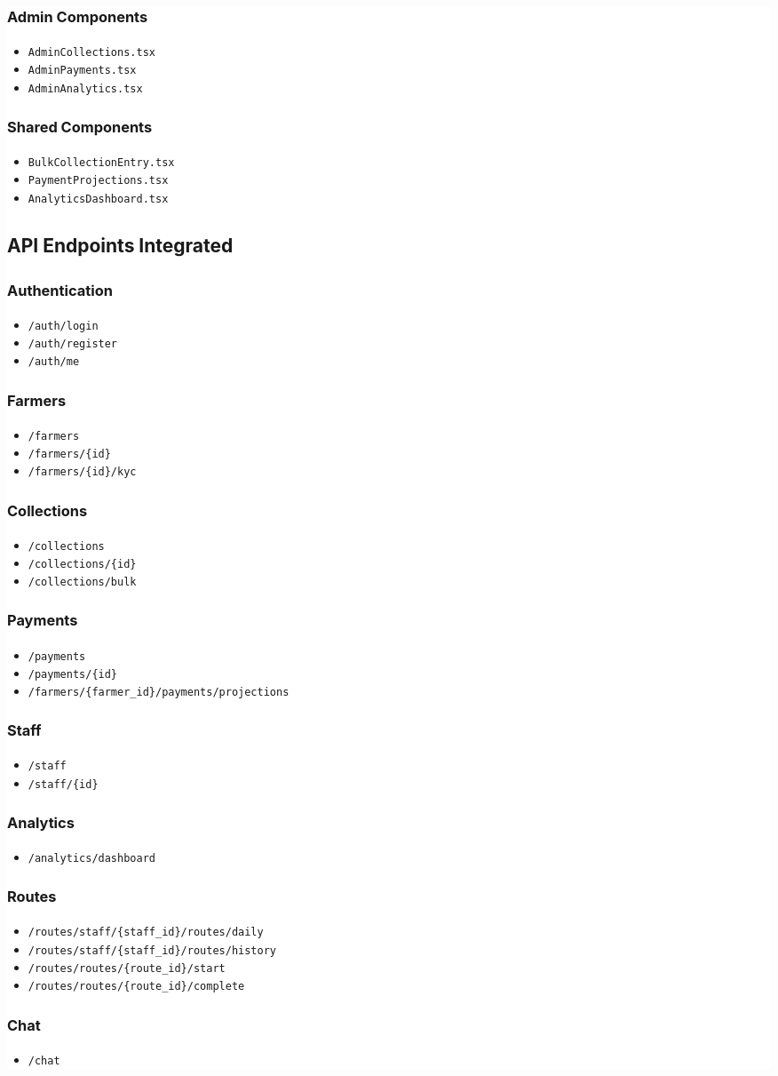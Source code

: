 ### Admin Components
- `AdminCollections.tsx`
- `AdminPayments.tsx`
- `AdminAnalytics.tsx`

### Shared Components
- `BulkCollectionEntry.tsx`
- `PaymentProjections.tsx`
- `AnalyticsDashboard.tsx`

## API Endpoints Integrated

### Authentication
- `/auth/login`
- `/auth/register`
- `/auth/me`

### Farmers
- `/farmers`
- `/farmers/{id}`
- `/farmers/{id}/kyc`

### Collections
- `/collections`
- `/collections/{id}`
- `/collections/bulk`

### Payments
- `/payments`
- `/payments/{id}`
- `/farmers/{farmer_id}/payments/projections`

### Staff
- `/staff`
- `/staff/{id}`

### Analytics
- `/analytics/dashboard`

### Routes
- `/routes/staff/{staff_id}/routes/daily`
- `/routes/staff/{staff_id}/routes/history`
- `/routes/routes/{route_id}/start`
- `/routes/routes/{route_id}/complete`

### Chat
- `/chat`
